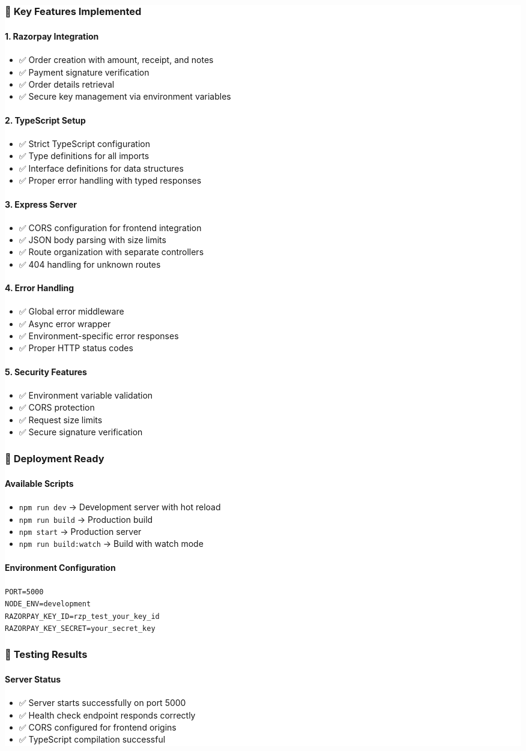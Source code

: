 ### 🎯 **Key Features Implemented**

#### **1. Razorpay Integration**
- ✅ Order creation with amount, receipt, and notes
- ✅ Payment signature verification
- ✅ Order details retrieval
- ✅ Secure key management via environment variables

#### **2. TypeScript Setup**
- ✅ Strict TypeScript configuration
- ✅ Type definitions for all imports
- ✅ Interface definitions for data structures
- ✅ Proper error handling with typed responses

#### **3. Express Server**
- ✅ CORS configuration for frontend integration
- ✅ JSON body parsing with size limits
- ✅ Route organization with separate controllers
- ✅ 404 handling for unknown routes

#### **4. Error Handling**
- ✅ Global error middleware
- ✅ Async error wrapper
- ✅ Environment-specific error responses
- ✅ Proper HTTP status codes

#### **5. Security Features**
- ✅ Environment variable validation
- ✅ CORS protection
- ✅ Request size limits
- ✅ Secure signature verification

### 🚀 **Deployment Ready**

#### **Available Scripts**
- `npm run dev` → Development server with hot reload
- `npm run build` → Production build
- `npm start` → Production server
- `npm run build:watch` → Build with watch mode

#### **Environment Configuration**
```env
PORT=5000
NODE_ENV=development
RAZORPAY_KEY_ID=rzp_test_your_key_id
RAZORPAY_KEY_SECRET=your_secret_key
```

### 🧪 **Testing Results**

#### **Server Status**
- ✅ Server starts successfully on port 5000
- ✅ Health check endpoint responds correctly
- ✅ CORS configured for frontend origins
- ✅ TypeScript compilation successful
